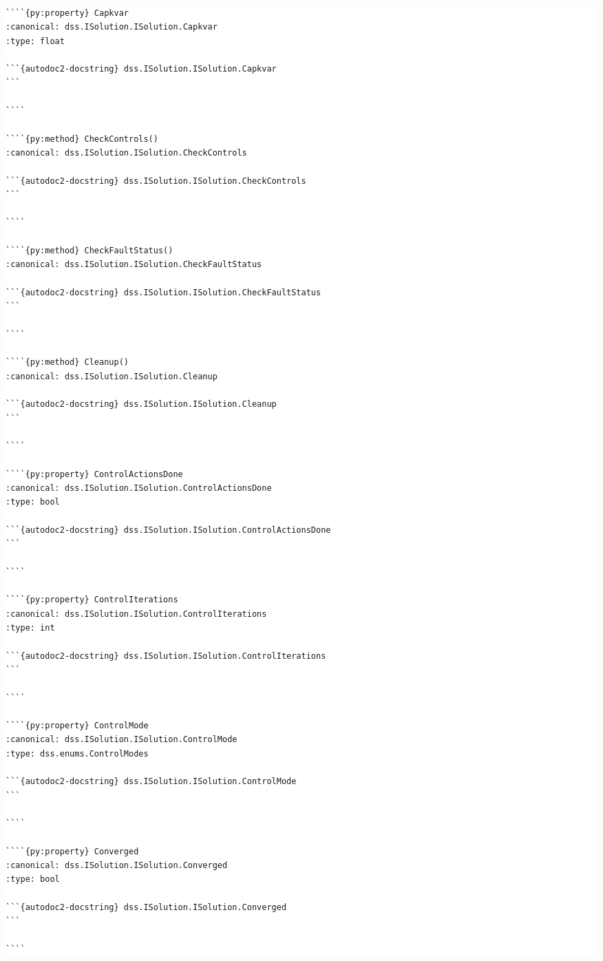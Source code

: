 `````{py:class} ISolution(api_util, prefer_lists=False)
````{py:property} Capkvar
:canonical: dss.ISolution.ISolution.Capkvar
:type: float

```{autodoc2-docstring} dss.ISolution.ISolution.Capkvar
```

````

````{py:method} CheckControls()
:canonical: dss.ISolution.ISolution.CheckControls

```{autodoc2-docstring} dss.ISolution.ISolution.CheckControls
```

````

````{py:method} CheckFaultStatus()
:canonical: dss.ISolution.ISolution.CheckFaultStatus

```{autodoc2-docstring} dss.ISolution.ISolution.CheckFaultStatus
```

````

````{py:method} Cleanup()
:canonical: dss.ISolution.ISolution.Cleanup

```{autodoc2-docstring} dss.ISolution.ISolution.Cleanup
```

````

````{py:property} ControlActionsDone
:canonical: dss.ISolution.ISolution.ControlActionsDone
:type: bool

```{autodoc2-docstring} dss.ISolution.ISolution.ControlActionsDone
```

````

````{py:property} ControlIterations
:canonical: dss.ISolution.ISolution.ControlIterations
:type: int

```{autodoc2-docstring} dss.ISolution.ISolution.ControlIterations
```

````

````{py:property} ControlMode
:canonical: dss.ISolution.ISolution.ControlMode
:type: dss.enums.ControlModes

```{autodoc2-docstring} dss.ISolution.ISolution.ControlMode
```

````

````{py:property} Converged
:canonical: dss.ISolution.ISolution.Converged
:type: bool

```{autodoc2-docstring} dss.ISolution.ISolution.Converged
```

````

`````